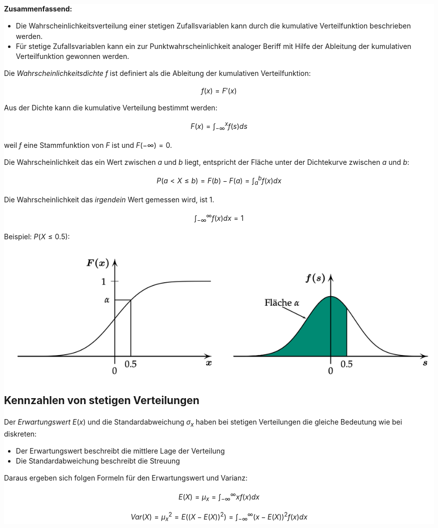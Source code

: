 **Zusammenfassend:**

- Die Wahrscheinlichkeitsverteilung einer stetigen Zufallsvariablen kann durch die kumulative Verteilfunktion beschrieben werden.
- Für stetige Zufallsvariablen kann ein zur Punktwahrscheinlichkeit analoger Beriff mit Hilfe der Ableitung der kumulativen Verteilfunktion gewonnen werden.

Die _Wahrscheinlichkeitsdichte_ $f$ ist definiert als die Ableitung der kumulativen Verteilfunktion:

$$f(x) = F\prime(x)$$

Aus der Dichte kann die kumulative Verteilung bestimmt werden:

$$F(x) = \int_{-\infty}^{x}f(s)ds$$

weil $f$ eine Stammfunktion von $F$ ist und $F(-\infty) = 0$.

Die Wahrscheinlichkeit das ein Wert zwischen $a$ und $b$ liegt, entspricht der Fläche unter der Dichtekurve zwischen $a$ und $b$:

$$P(a < X \le b) = F(b) - F(a) = \int_{a}^{b}f(x)dx$$

Die Wahrscheinlichkeit das _irgendein_ Wert gemessen wird, ist $1$.

$$\int_{-\infty}^{\infty}f(x)dx = 1$$

Beispiel: $P(X \le 0.5)$:

![Beispiel Dichtefunktion](./img/ex_int.png)

## Kennzahlen von stetigen Verteilungen

Der _Erwartungswert_ $E(x)$ und die Standardabweichung $\sigma_x$ haben bei stetigen Verteilungen die gleiche Bedeutung wie bei diskreten:

* Der Erwartungswert beschreibt die mittlere Lage der Verteilung
* Die Standardabweichung beschreibt die Streuung

Daraus ergeben sich folgen Formeln für den Erwartungswert und Varianz:

$$E(X) = \mu_x = \int_{-\infty}^{\infty}xf(x) dx$$

$$Var(X) = \mu_x^2 = E((X -E(X))^2) = \int_{-\infty}^{\infty} (x - E(X))^2 f(x) dx$$
